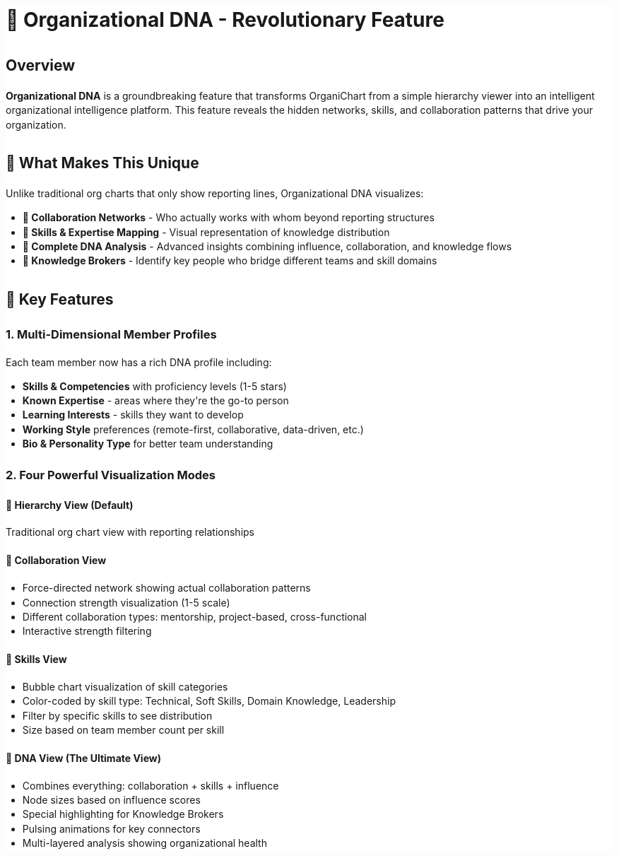 # 🧬 Organizational DNA - Revolutionary Feature

## Overview

**Organizational DNA** is a groundbreaking feature that transforms OrganiChart from a simple hierarchy viewer into an intelligent organizational intelligence platform. This feature reveals the hidden networks, skills, and collaboration patterns that drive your organization.

## 🌟 What Makes This Unique

Unlike traditional org charts that only show reporting lines, Organizational DNA visualizes:

- **🤝 Collaboration Networks** - Who actually works with whom beyond reporting structures
- **🎯 Skills & Expertise Mapping** - Visual representation of knowledge distribution
- **🧬 Complete DNA Analysis** - Advanced insights combining influence, collaboration, and knowledge flows
- **🌟 Knowledge Brokers** - Identify key people who bridge different teams and skill domains

## 🚀 Key Features

### 1. Multi-Dimensional Member Profiles
Each team member now has a rich DNA profile including:
- **Skills & Competencies** with proficiency levels (1-5 stars)
- **Known Expertise** - areas where they're the go-to person
- **Learning Interests** - skills they want to develop
- **Working Style** preferences (remote-first, collaborative, data-driven, etc.)
- **Bio & Personality Type** for better team understanding

### 2. Four Powerful Visualization Modes

#### 🏢 **Hierarchy View** (Default)
Traditional org chart view with reporting relationships

#### 🤝 **Collaboration View**
- Force-directed network showing actual collaboration patterns
- Connection strength visualization (1-5 scale)
- Different collaboration types: mentorship, project-based, cross-functional
- Interactive strength filtering

#### 🎯 **Skills View**
- Bubble chart visualization of skill categories
- Color-coded by skill type: Technical, Soft Skills, Domain Knowledge, Leadership
- Filter by specific skills to see distribution
- Size based on team member count per skill

#### 🧬 **DNA View** (The Ultimate View)
- Combines everything: collaboration + skills + influence
- Node sizes based on influence scores
- Special highlighting for Knowledge Brokers
- Pulsing animations for key connectors
- Multi-layered analysis showing organizational health
